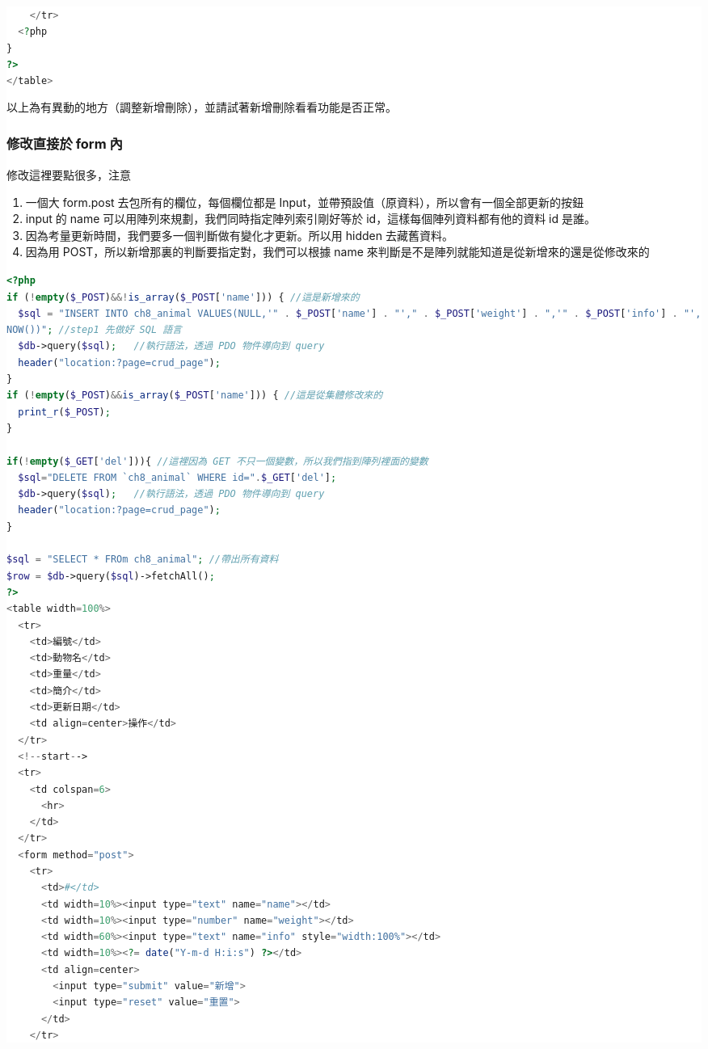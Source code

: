 ```php 3_list.php
    </tr>
  <?php
}
?>
</table>
```
以上為有異動的地方（調整新增刪除），並請試著新增刪除看看功能是否正常。

### 修改直接於 form 內
修改這裡要點很多，注意
1. 一個大 form.post 去包所有的欄位，每個欄位都是 Input，並帶預設值（原資料），所以會有一個全部更新的按鈕
2. input 的 name 可以用陣列來規劃，我們同時指定陣列索引剛好等於 id，這樣每個陣列資料都有他的資料 id 是誰。
3. 因為考量更新時間，我們要多一個判斷做有變化才更新。所以用 hidden 去藏舊資料。
4. 因為用 POST，所以新增那裏的判斷要指定對，我們可以根據 name 來判斷是不是陣列就能知道是從新增來的還是從修改來的

```php 3_list.php
<?php
if (!empty($_POST)&&!is_array($_POST['name'])) { //這是新增來的
  $sql = "INSERT INTO ch8_animal VALUES(NULL,'" . $_POST['name'] . "'," . $_POST['weight'] . ",'" . $_POST['info'] . "',NOW())"; //step1 先做好 SQL 語言
  $db->query($sql);   //執行語法，透過 PDO 物件導向到 query
  header("location:?page=crud_page");
}
if (!empty($_POST)&&is_array($_POST['name'])) { //這是從集體修改來的
  print_r($_POST);
}

if(!empty($_GET['del'])){ //這裡因為 GET 不只一個變數，所以我們指到陣列裡面的變數
  $sql="DELETE FROM `ch8_animal` WHERE id=".$_GET['del'];
  $db->query($sql);   //執行語法，透過 PDO 物件導向到 query
  header("location:?page=crud_page");
}

$sql = "SELECT * FROm ch8_animal"; //帶出所有資料
$row = $db->query($sql)->fetchAll();
?>
<table width=100%>
  <tr>
    <td>編號</td>
    <td>動物名</td>
    <td>重量</td>
    <td>簡介</td>
    <td>更新日期</td>
    <td align=center>操作</td>
  </tr>
  <!--start-->
  <tr>
    <td colspan=6>
      <hr>
    </td>
  </tr>
  <form method="post">
    <tr>
      <td>#</td>
      <td width=10%><input type="text" name="name"></td>
      <td width=10%><input type="number" name="weight"></td>
      <td width=60%><input type="text" name="info" style="width:100%"></td>
      <td width=10%><?= date("Y-m-d H:i:s") ?></td>
      <td align=center>
        <input type="submit" value="新增">
        <input type="reset" value="重置">
      </td>
    </tr>
```